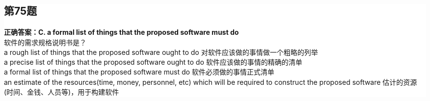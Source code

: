 
## 第75题 ##

**正确答案：C. a formal list of things that the proposed software must do**  
软件的需求规格说明书是？  
a rough list of things that the proposed software ought to do 对软件应该做的事情做一个粗略的列举  
a precise list of things that the proposed software ought to do 软件应该做的事情的精确的清单  
a formal list of things that the proposed software must do 软件必须做的事情正式清单  
an estimate of the resources(time, money, personnel, etc) which will be required to construct the proposed software 估计的资源(时间、金钱、人员等)，用于构建软件  



[4867efd39c22402681274b7212c5914d.jpg]: https://www.xkxxkx.cn/file/exam/software/信息系统监理师/综合知识/第51题/4867efd39c22402681274b7212c5914d.jpg
